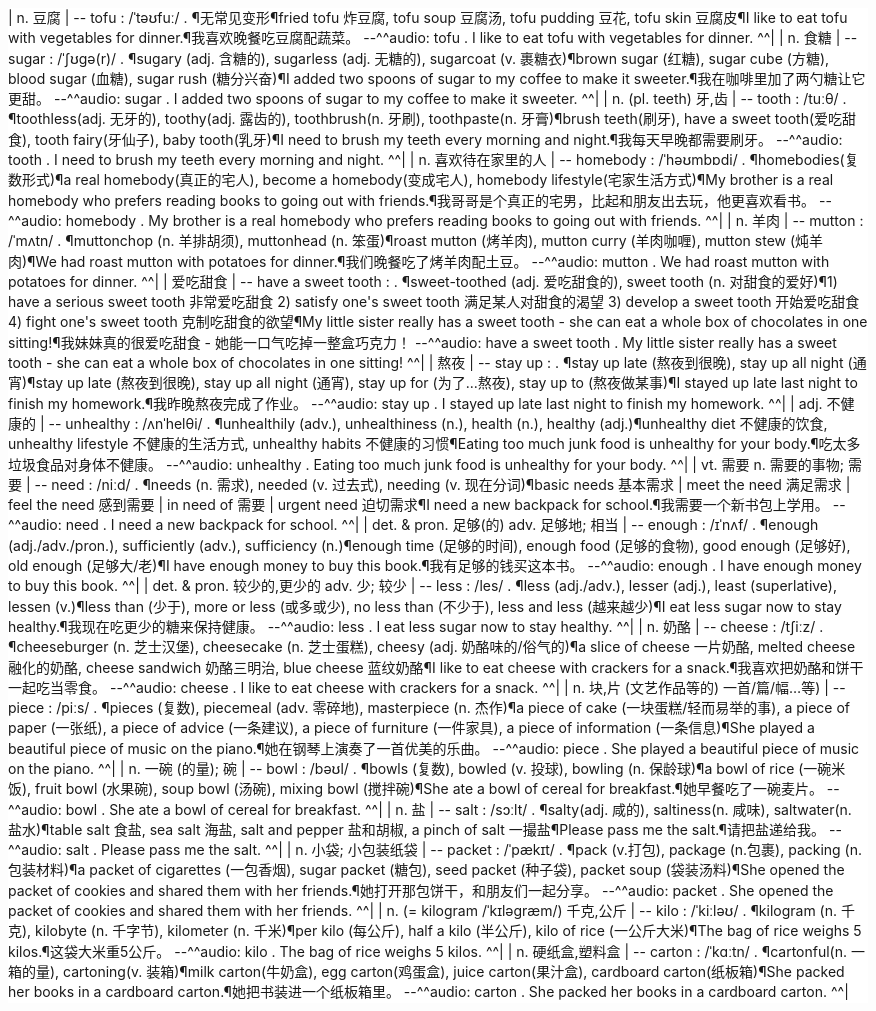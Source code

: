 | n. 豆腐 | -- tofu : /ˈtəʊfuː/ . ¶无常见变形¶fried tofu 炸豆腐, tofu soup 豆腐汤, tofu pudding 豆花, tofu skin 豆腐皮¶I like to eat tofu with vegetables for dinner.¶我喜欢晚餐吃豆腐配蔬菜。 --^^audio: tofu . I like to eat tofu with vegetables for dinner. ^^|
| n. 食糖 | -- sugar : /ˈʃʊɡə(r)/ . ¶sugary (adj. 含糖的), sugarless (adj. 无糖的), sugarcoat (v. 裹糖衣)¶brown sugar (红糖), sugar cube (方糖), blood sugar (血糖), sugar rush (糖分兴奋)¶I added two spoons of sugar to my coffee to make it sweeter.¶我在咖啡里加了两勺糖让它更甜。 --^^audio: sugar . I added two spoons of sugar to my coffee to make it sweeter. ^^|
| n. (pl. teeth) 牙,齿 | -- tooth : /tuːθ/ . ¶toothless(adj. 无牙的), toothy(adj. 露齿的), toothbrush(n. 牙刷), toothpaste(n. 牙膏)¶brush teeth(刷牙), have a sweet tooth(爱吃甜食), tooth fairy(牙仙子), baby tooth(乳牙)¶I need to brush my teeth every morning and night.¶我每天早晚都需要刷牙。 --^^audio: tooth . I need to brush my teeth every morning and night. ^^|
| n. 喜欢待在家里的人 | -- homebody : /ˈhəʊmbɒdi/ . ¶homebodies(复数形式)¶a real homebody(真正的宅人), become a homebody(变成宅人), homebody lifestyle(宅家生活方式)¶My brother is a real homebody who prefers reading books to going out with friends.¶我哥哥是个真正的宅男，比起和朋友出去玩，他更喜欢看书。 --^^audio: homebody . My brother is a real homebody who prefers reading books to going out with friends. ^^|
| n. 羊肉 | -- mutton : /ˈmʌtn/ . ¶muttonchop (n. 羊排胡须), muttonhead (n. 笨蛋)¶roast mutton (烤羊肉), mutton curry (羊肉咖喱), mutton stew (炖羊肉)¶We had roast mutton with potatoes for dinner.¶我们晚餐吃了烤羊肉配土豆。 --^^audio: mutton . We had roast mutton with potatoes for dinner. ^^|
| 爱吃甜食 | -- have a sweet tooth :  . ¶sweet-toothed (adj. 爱吃甜食的), sweet tooth (n. 对甜食的爱好)¶1) have a serious sweet tooth 非常爱吃甜食 2) satisfy one's sweet tooth 满足某人对甜食的渴望 3) develop a sweet tooth 开始爱吃甜食 4) fight one's sweet tooth 克制吃甜食的欲望¶My little sister really has a sweet tooth - she can eat a whole box of chocolates in one sitting!¶我妹妹真的很爱吃甜食 - 她能一口气吃掉一整盒巧克力！ --^^audio: have a sweet tooth . My little sister really has a sweet tooth - she can eat a whole box of chocolates in one sitting! ^^|
| 熬夜 | -- stay up :  . ¶stay up late (熬夜到很晚), stay up all night (通宵)¶stay up late (熬夜到很晚), stay up all night (通宵), stay up for (为了...熬夜), stay up to (熬夜做某事)¶I stayed up late last night to finish my homework.¶我昨晚熬夜完成了作业。 --^^audio: stay up . I stayed up late last night to finish my homework. ^^|
| adj. 不健康的 | -- unhealthy : /ʌnˈhelθi/ . ¶unhealthily (adv.), unhealthiness (n.), health (n.), healthy (adj.)¶unhealthy diet 不健康的饮食, unhealthy lifestyle 不健康的生活方式, unhealthy habits 不健康的习惯¶Eating too much junk food is unhealthy for your body.¶吃太多垃圾食品对身体不健康。 --^^audio: unhealthy . Eating too much junk food is unhealthy for your body. ^^|
| vt. 需要 n. 需要的事物; 需要 | -- need : /niːd/ . ¶needs (n. 需求), needed (v. 过去式), needing (v. 现在分词)¶basic needs 基本需求 | meet the need 满足需求 | feel the need 感到需要 | in need of 需要 | urgent need 迫切需求¶I need a new backpack for school.¶我需要一个新书包上学用。 --^^audio: need . I need a new backpack for school. ^^|
| det. & pron. 足够(的) adv. 足够地; 相当 | -- enough : /ɪˈnʌf/ . ¶enough (adj./adv./pron.), sufficiently (adv.), sufficiency (n.)¶enough time (足够的时间), enough food (足够的食物), good enough (足够好), old enough (足够大/老)¶I have enough money to buy this book.¶我有足够的钱买这本书。 --^^audio: enough . I have enough money to buy this book. ^^|
| det. & pron. 较少的,更少的 adv. 少; 较少 | -- less : /les/ . ¶less (adj./adv.), lesser (adj.), least (superlative), lessen (v.)¶less than (少于), more or less (或多或少), no less than (不少于), less and less (越来越少)¶I eat less sugar now to stay healthy.¶我现在吃更少的糖来保持健康。 --^^audio: less . I eat less sugar now to stay healthy. ^^|
| n. 奶酪 | -- cheese : /tʃiːz/ . ¶cheeseburger (n. 芝士汉堡), cheesecake (n. 芝士蛋糕), cheesy (adj. 奶酪味的/俗气的)¶a slice of cheese 一片奶酪, melted cheese 融化的奶酪, cheese sandwich 奶酪三明治, blue cheese 蓝纹奶酪¶I like to eat cheese with crackers for a snack.¶我喜欢把奶酪和饼干一起吃当零食。 --^^audio: cheese . I like to eat cheese with crackers for a snack. ^^|
| n. 块,片 (文艺作品等的) 一首/篇/幅…等) | -- piece : /piːs/ . ¶pieces (复数), piecemeal (adv. 零碎地), masterpiece (n. 杰作)¶a piece of cake (一块蛋糕/轻而易举的事), a piece of paper (一张纸), a piece of advice (一条建议), a piece of furniture (一件家具), a piece of information (一条信息)¶She played a beautiful piece of music on the piano.¶她在钢琴上演奏了一首优美的乐曲。 --^^audio: piece . She played a beautiful piece of music on the piano. ^^|
| n. 一碗 (的量); 碗 | -- bowl : /bəʊl/ . ¶bowls (复数), bowled (v. 投球), bowling (n. 保龄球)¶a bowl of rice (一碗米饭), fruit bowl (水果碗), soup bowl (汤碗), mixing bowl (搅拌碗)¶She ate a bowl of cereal for breakfast.¶她早餐吃了一碗麦片。 --^^audio: bowl . She ate a bowl of cereal for breakfast. ^^|
| n. 盐 | -- salt : /sɔːlt/ . ¶salty(adj. 咸的), saltiness(n. 咸味), saltwater(n. 盐水)¶table salt 食盐, sea salt 海盐, salt and pepper 盐和胡椒, a pinch of salt 一撮盐¶Please pass me the salt.¶请把盐递给我。 --^^audio: salt . Please pass me the salt. ^^|
| n. 小袋; 小包装纸袋 | -- packet : /ˈpækɪt/ . ¶pack (v.打包), package (n.包裹), packing (n.包装材料)¶a packet of cigarettes (一包香烟), sugar packet (糖包), seed packet (种子袋), packet soup (袋装汤料)¶She opened the packet of cookies and shared them with her friends.¶她打开那包饼干，和朋友们一起分享。 --^^audio: packet . She opened the packet of cookies and shared them with her friends. ^^|
| n. (= kilogram /ˈkɪləɡræm/) 千克,公斤 | -- kilo : /ˈkiːləʊ/ . ¶kilogram (n. 千克), kilobyte (n. 千字节), kilometer (n. 千米)¶per kilo (每公斤), half a kilo (半公斤), kilo of rice (一公斤大米)¶The bag of rice weighs 5 kilos.¶这袋大米重5公斤。 --^^audio: kilo . The bag of rice weighs 5 kilos. ^^|
| n. 硬纸盒,塑料盒 | -- carton : /ˈkɑːtn/ . ¶cartonful(n. 一箱的量), cartoning(v. 装箱)¶milk carton(牛奶盒), egg carton(鸡蛋盒), juice carton(果汁盒), cardboard carton(纸板箱)¶She packed her books in a cardboard carton.¶她把书装进一个纸板箱里。 --^^audio: carton . She packed her books in a cardboard carton. ^^|